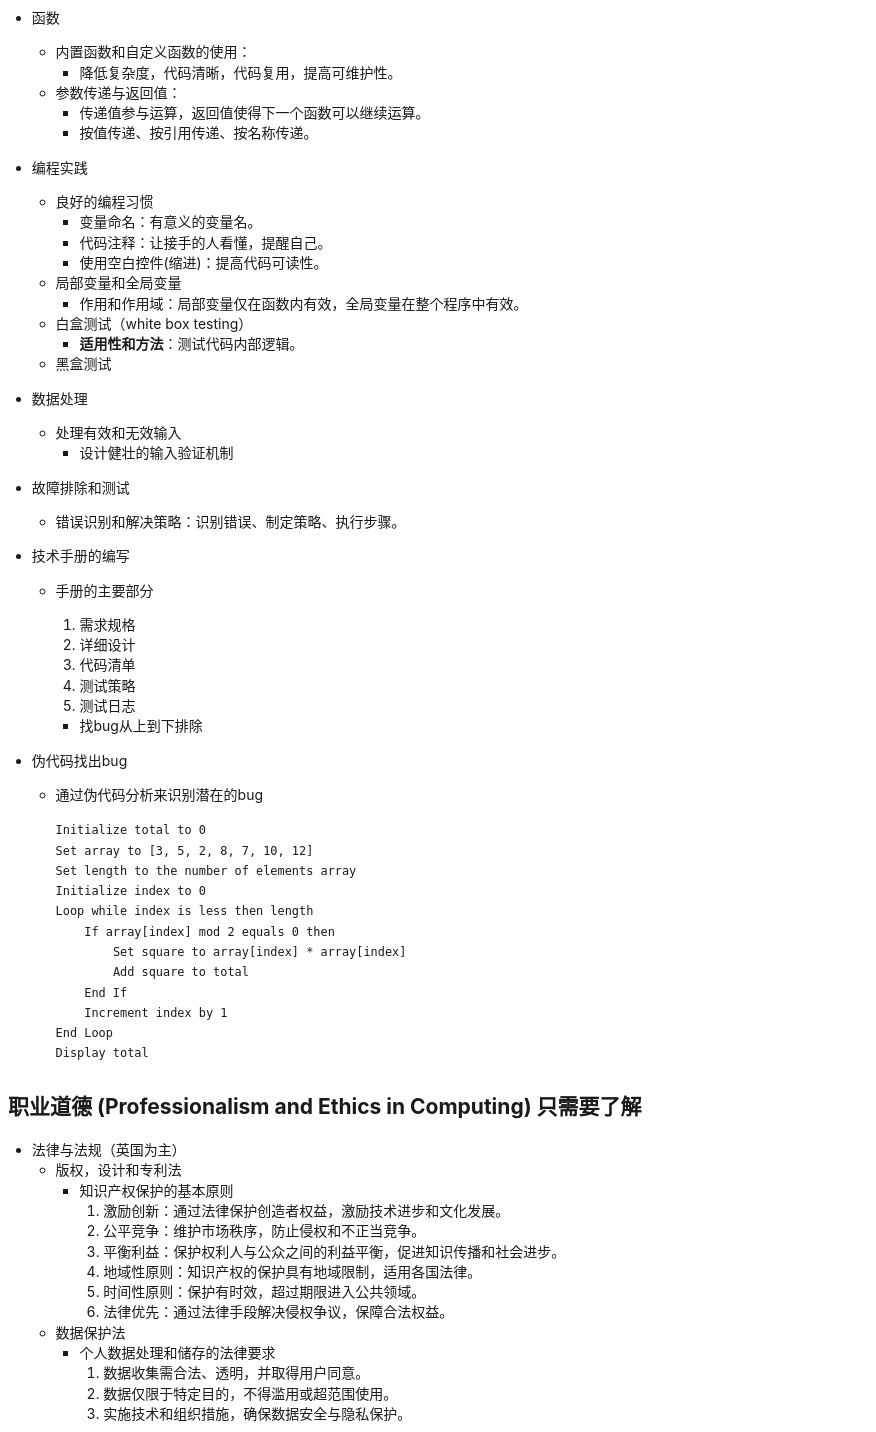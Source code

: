   - 函数
    - 内置函数和自定义函数的使用：
      - 降低复杂度，代码清晰，代码复用，提高可维护性。
    - 参数传递与返回值：
      - 传递值参与运算，返回值使得下一个函数可以继续运算。
      - 按值传递、按引用传递、按名称传递。

- 编程实践
  - 良好的编程习惯
    - 变量命名：有意义的变量名。
    - 代码注释：让接手的人看懂，提醒自己。
    - 使用空白控件(缩进)：提高代码可读性。
  - 局部变量和全局变量
    - 作用和作用域：局部变量仅在函数内有效，全局变量在整个程序中有效。
  - 白盒测试（white box testing）
    - **适用性和方法**：测试代码内部逻辑。
  - 黑盒测试

- 数据处理
  - 处理有效和无效输入
    - 设计健壮的输入验证机制
- 故障排除和测试
  - 错误识别和解决策略：识别错误、制定策略、执行步骤。
- 技术手册的编写
  - 手册的主要部分
    1. 需求规格
    2. 详细设计
    3. 代码清单
    4. 测试策略
    5. 测试日志

    - 找bug从上到下排除

- 伪代码找出bug
  - 通过伪代码分析来识别潜在的bug
    ```
    Initialize total to 0
    Set array to [3, 5, 2, 8, 7, 10, 12]
    Set length to the number of elements array
    Initialize index to 0
    Loop while index is less then length
        If array[index] mod 2 equals 0 then
            Set square to array[index] * array[index]
            Add square to total
        End If
        Increment index by 1
    End Loop
    Display total
    ```

## 职业道德 (Professionalism and Ethics in Computing)  只需要了解
- 法律与法规（英国为主）
  - 版权，设计和专利法
    - 知识产权保护的基本原则
      1. 激励创新：通过法律保护创造者权益，激励技术进步和文化发展。
      2. 公平竞争：维护市场秩序，防止侵权和不正当竞争。
      3. 平衡利益：保护权利人与公众之间的利益平衡，促进知识传播和社会进步。
      4. 地域性原则：知识产权的保护具有地域限制，适用各国法律。
      5. 时间性原则：保护有时效，超过期限进入公共领域。
      6. 法律优先：通过法律手段解决侵权争议，保障合法权益。
  - 数据保护法
    - 个人数据处理和储存的法律要求
      1. 数据收集需合法、透明，并取得用户同意。
      2. 数据仅限于特定目的，不得滥用或超范围使用。
      3. 实施技术和组织措施，确保数据安全与隐私保护。
